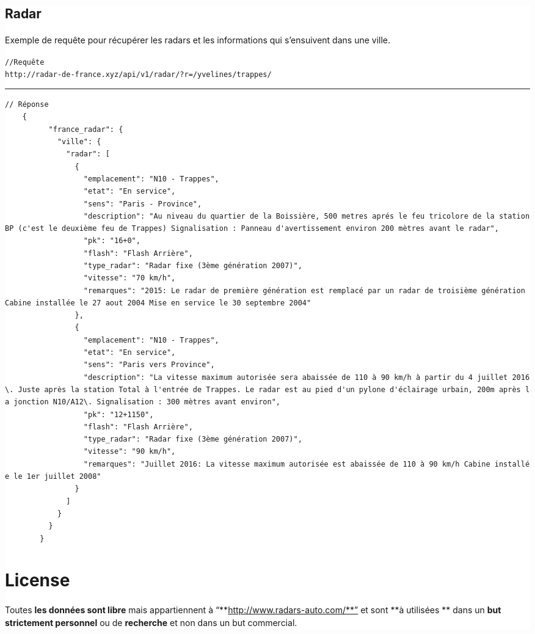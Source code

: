 ## Radar

Exemple de requête pour récupérer les radars et les informations qui s’ensuivent dans une ville.

    //Requête 
    http://radar-de-france.xyz/api/v1/radar/?r=/yvelines/trappes/

* * *

    // Réponse 
        {
              "france_radar": {
                "ville": {
                  "radar": [
                    {
                      "emplacement": "N10 - Trappes",
                      "etat": "En service",
                      "sens": "Paris - Province",
                      "description": "Au niveau du quartier de la Boissière, 500 metres aprés le feu tricolore de la station BP (c'est le deuxième feu de Trappes) Signalisation : Panneau d'avertissement environ 200 mètres avant le radar",
                      "pk": "16+0",
                      "flash": "Flash Arrière",
                      "type_radar": "Radar fixe (3ème génération 2007)",
                      "vitesse": "70 km/h",
                      "remarques": "2015: Le radar de première génération est remplacé par un radar de troisième génération Cabine installée le 27 aout 2004 Mise en service le 30 septembre 2004"
                    },
                    {
                      "emplacement": "N10 - Trappes",
                      "etat": "En service",
                      "sens": "Paris vers Province",
                      "description": "La vitesse maximum autorisée sera abaissée de 110 à 90 km/h à partir du 4 juillet 2016\. Juste après la station Total à l'entrée de Trappes. Le radar est au pied d'un pylone d'éclairage urbain, 200m après la jonction N10/A12\. Signalisation : 300 mètres avant environ",
                      "pk": "12+1150",
                      "flash": "Flash Arrière",
                      "type_radar": "Radar fixe (3ème génération 2007)",
                      "vitesse": "90 km/h",
                      "remarques": "Juillet 2016: La vitesse maximum autorisée est abaissée de 110 à 90 km/h Cabine installée le 1er juillet 2008"
                    }
                  ]
                }
              }
            }

# License

Toutes  **les données sont libre** mais appartiennent à “**http://www.radars-auto.com/**”  et sont **à utilisées ** dans un **but strictement personnel** ou de **recherche** et non dans un but commercial.
